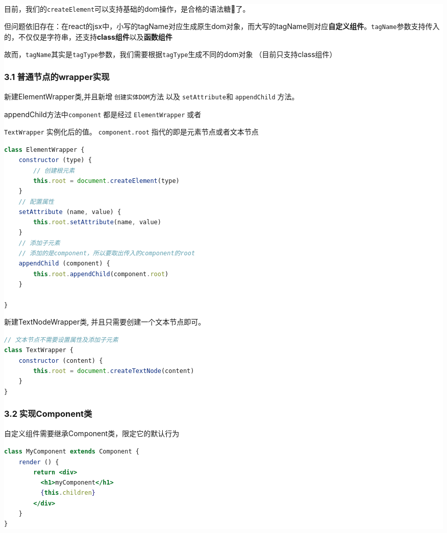 目前，我们的`createElement`可以支持基础的dom操作，是合格的语法糖🍬了。

但问题依旧存在：在react的jsx中，小写的tagName对应生成原生dom对象，而大写的tagName则对应**自定义组件**。`tagName`参数支持传入的，不仅仅是字符串，还支持**class组件**以及**函数组件**

故而，`tagName`其实是`tagType`参数，我们需要根据`tagType`生成不同的dom对象 （目前只支持class组件）

### 3.1 普通节点的wrapper实现

新建ElementWrapper类,并且新增 `创建实体DOM`方法 以及 `setAttribute`和 `appendChild` 方法。

appendChild方法中`component` 都是经过 `ElementWrapper` 或者

`TextWrapper` 实例化后的值。 `component.root` 指代的即是元素节点或者文本节点

```js
class ElementWrapper {
	constructor (type) {
    	// 创建根元素
    	this.root = document.createElement(type)
    }
    // 配置属性
    setAttribute (name, value) {
    	this.root.setAttribute(name, value)
    }
    // 添加子元素
    // 添加的是component，所以要取出传入的component的root
    appendChild (component) {
    	this.root.appendChild(component.root)
    }

}
```

新建TextNodeWrapper类, 并且只需要创建一个文本节点即可。

```js
// 文本节点不需要设置属性及添加子元素
class TextWrapper {
	constructor (content) {
    	this.root = document.createTextNode(content)
    }
}
```

### 3.2 实现Component类

自定义组件需要继承Component类，限定它的默认行为

```jsx
class MyComponent extends Component {
	render () {
    	return <div>
          <h1>myComponent</h1>
          {this.children}
        </div>
    }
}
```
